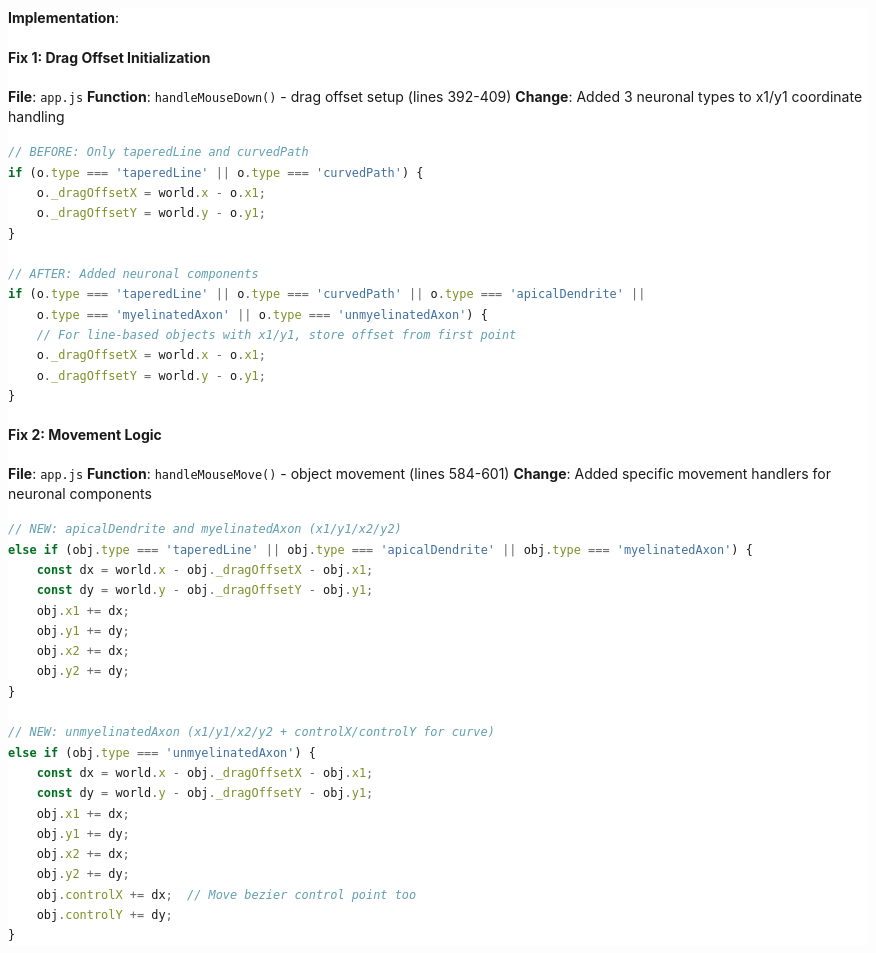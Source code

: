 **Implementation**:

#### Fix 1: Drag Offset Initialization
**File**: `app.js`
**Function**: `handleMouseDown()` - drag offset setup (lines 392-409)
**Change**: Added 3 neuronal types to x1/y1 coordinate handling

```javascript
// BEFORE: Only taperedLine and curvedPath
if (o.type === 'taperedLine' || o.type === 'curvedPath') {
    o._dragOffsetX = world.x - o.x1;
    o._dragOffsetY = world.y - o.y1;
}

// AFTER: Added neuronal components
if (o.type === 'taperedLine' || o.type === 'curvedPath' || o.type === 'apicalDendrite' ||
    o.type === 'myelinatedAxon' || o.type === 'unmyelinatedAxon') {
    // For line-based objects with x1/y1, store offset from first point
    o._dragOffsetX = world.x - o.x1;
    o._dragOffsetY = world.y - o.y1;
}
```

#### Fix 2: Movement Logic
**File**: `app.js`
**Function**: `handleMouseMove()` - object movement (lines 584-601)
**Change**: Added specific movement handlers for neuronal components

```javascript
// NEW: apicalDendrite and myelinatedAxon (x1/y1/x2/y2)
else if (obj.type === 'taperedLine' || obj.type === 'apicalDendrite' || obj.type === 'myelinatedAxon') {
    const dx = world.x - obj._dragOffsetX - obj.x1;
    const dy = world.y - obj._dragOffsetY - obj.y1;
    obj.x1 += dx;
    obj.y1 += dy;
    obj.x2 += dx;
    obj.y2 += dy;
}

// NEW: unmyelinatedAxon (x1/y1/x2/y2 + controlX/controlY for curve)
else if (obj.type === 'unmyelinatedAxon') {
    const dx = world.x - obj._dragOffsetX - obj.x1;
    const dy = world.y - obj._dragOffsetY - obj.y1;
    obj.x1 += dx;
    obj.y1 += dy;
    obj.x2 += dx;
    obj.y2 += dy;
    obj.controlX += dx;  // Move bezier control point too
    obj.controlY += dy;
}
```
